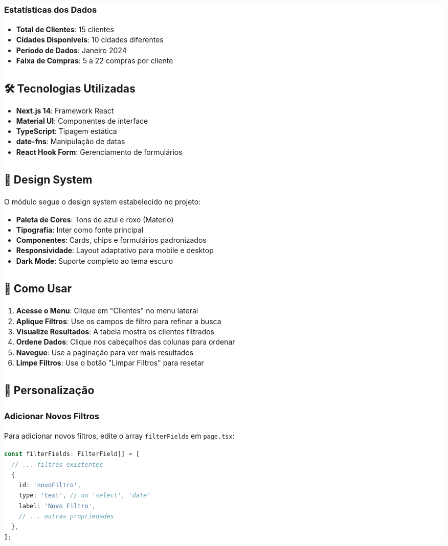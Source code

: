### Estatísticas dos Dados

- **Total de Clientes**: 15 clientes
- **Cidades Disponíveis**: 10 cidades diferentes
- **Período de Dados**: Janeiro 2024
- **Faixa de Compras**: 5 a 22 compras por cliente

## 🛠️ Tecnologias Utilizadas

- **Next.js 14**: Framework React
- **Material UI**: Componentes de interface
- **TypeScript**: Tipagem estática
- **date-fns**: Manipulação de datas
- **React Hook Form**: Gerenciamento de formulários

## 🎨 Design System

O módulo segue o design system estabelecido no projeto:

- **Paleta de Cores**: Tons de azul e roxo (Materio)
- **Tipografia**: Inter como fonte principal
- **Componentes**: Cards, chips e formulários padronizados
- **Responsividade**: Layout adaptativo para mobile e desktop
- **Dark Mode**: Suporte completo ao tema escuro

## 🚀 Como Usar

1. **Acesse o Menu**: Clique em "Clientes" no menu lateral
2. **Aplique Filtros**: Use os campos de filtro para refinar a busca
3. **Visualize Resultados**: A tabela mostra os clientes filtrados
4. **Ordene Dados**: Clique nos cabeçalhos das colunas para ordenar
5. **Navegue**: Use a paginação para ver mais resultados
6. **Limpe Filtros**: Use o botão "Limpar Filtros" para resetar

## 🔧 Personalização

### Adicionar Novos Filtros

Para adicionar novos filtros, edite o array `filterFields` em `page.tsx`:

```typescript
const filterFields: FilterField[] = [
  // ... filtros existentes
  {
    id: 'novoFiltro',
    type: 'text', // ou 'select', 'date'
    label: 'Novo Filtro',
    // ... outras propriedades
  },
];
```
